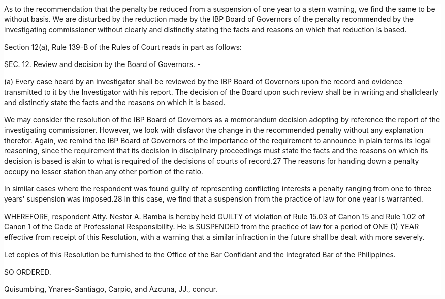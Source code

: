   

As to the recommendation that the penalty be reduced from a suspension of one year to a stern warning, we find the same to be without basis. We are disturbed by the reduction made by the IBP Board of Governors of the penalty recommended by the investigating commissioner without clearly and distinctly stating the facts and reasons on which that reduction is based.

  

Section 12(a), Rule 139-B of the Rules of Court reads in part as follows:

  

SEC. 12. Review and decision by the Board of Governors. -

  

(a) Every case heard by an investigator shall be reviewed by the IBP Board of Governors upon the record and evidence transmitted to it by the Investigator with his report. The decision of the Board upon such review shall be in writing and shallclearly and distinctly state the facts and the reasons on which it is based.

  

We may consider the resolution of the IBP Board of Governors as a memorandum decision adopting by reference the report of the investigating commissioner. However, we look with disfavor the change in the recommended penalty without any explanation therefor. Again, we remind the IBP Board of Governors of the importance of the requirement to announce in plain terms its legal reasoning, since the requirement that its decision in disciplinary proceedings must state the facts and the reasons on which its decision is based is akin to what is required of the decisions of courts of record.27 The reasons for handing down a penalty occupy no lesser station than any other portion of the ratio.

  

In similar cases where the respondent was found guilty of representing conflicting interests a penalty ranging from one to three years' suspension was imposed.28 In this case, we find that a suspension from the practice of law for one year is warranted.

  

WHEREFORE, respondent Atty. Nestor A. Bamba is hereby held GUILTY of violation of Rule 15.03 of Canon 15 and Rule 1.02 of Canon 1 of the Code of Professional Responsibility. He is SUSPENDED from the practice of law for a period of ONE (1) YEAR effective from receipt of this Resolution, with a warning that a similar infraction in the future shall be dealt with more severely.

  

Let copies of this Resolution be furnished to the Office of the Bar Confidant and the Integrated Bar of the Philippines.

  

SO ORDERED.

  

Quisumbing, Ynares-Santiago, Carpio, and Azcuna, JJ., concur.
